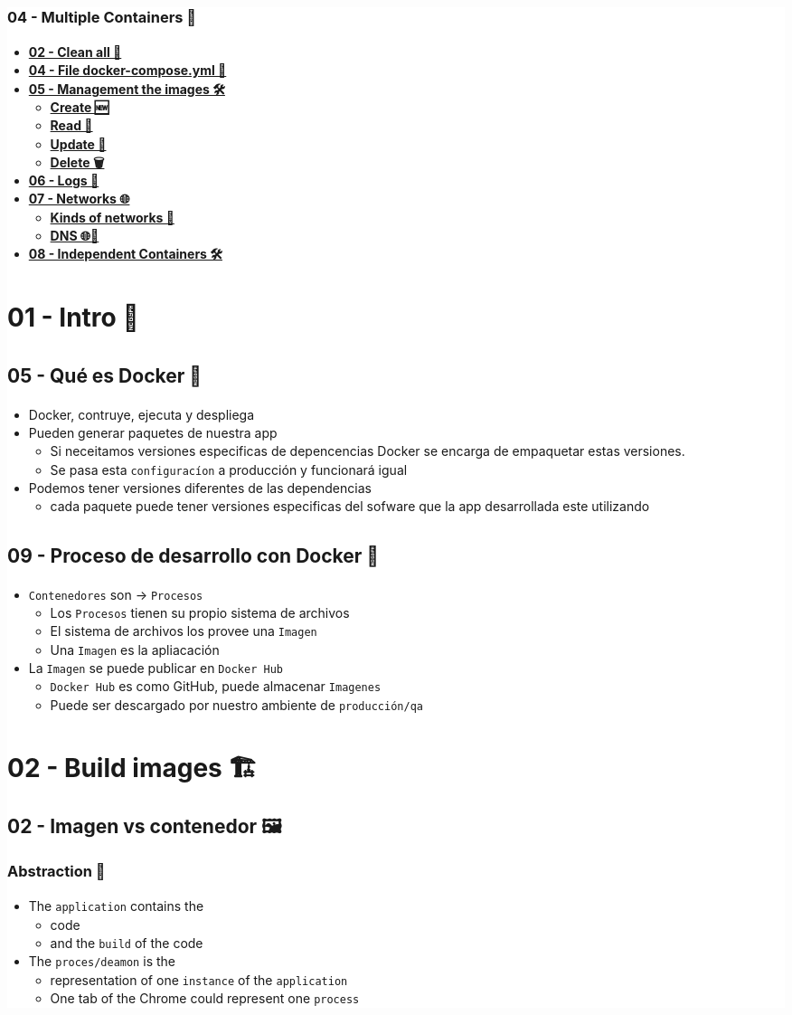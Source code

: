 ### 04 - Multiple Containers 🤝

- [**02 - Clean all 🧹**](#02---clean-all-🧹)
- [**04 - File docker-compose.yml 📜**](#04---file-docker-compose-yml-📜)
- [**05 - Management the images 🛠️**](#05---management-the-images-🛠️)
  - [**Create 🆕**](#create-🆕)
  - [**Read 📖**](#read-📖)
  - [**Update 🔄**](#update-🔄)
  - [**Delete 🗑️**](#delete-🗑️)
- [**06 - Logs 📜**](#06---logs-📜)
- [**07 - Networks 🌐**](#07---networks-🌐)
  - [**Kinds of networks 🌉**](#kinds-of-networks-🌉)
  - [**DNS 🌐🔗**](#dns-🌐🔗)
- [**08 - Independent Containers 🛠️**](#08---independent-containers-🛠️)

# 01 - Intro 📖

## **05 - Qué es Docker 🐳**

- Docker, contruye, ejecuta y despliega
- Pueden generar paquetes de nuestra app
  - Si neceitamos versiones especificas de depencencias Docker se encarga de empaquetar estas versiones.
  - Se pasa esta `configuracíon` a producción y funcionará igual
- Podemos tener versiones diferentes de las dependencias
  - cada paquete puede tener versiones especificas del sofware que la app desarrollada este utilizando

## **09 - Proceso de desarrollo con Docker 🔄**

- `Contenedores` son → `Procesos`
  - Los `Procesos` tienen su propio sistema de archivos
  - El sistema de archivos los provee una `Imagen`
  - Una `Imagen` es la apliacación
- La `Imagen` se puede publicar en `Docker Hub`
  - `Docker Hub` es como GitHub, puede almacenar `Imagenes`
  - Puede ser descargado por nuestro ambiente de `producción/qa`

# 02 - Build images 🏗️

## **02 - Imagen vs contenedor 🖼️**

### Abstraction 🧩

- The `application` contains the
  - code
  - and the `build` of the code
- The `proces/deamon` is the
  - representation of one `instance` of the `application`
  - One tab of the Chrome could represent one `process`
